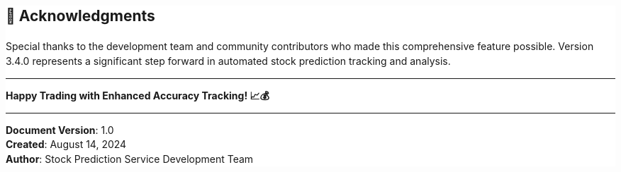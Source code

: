 
## 🎉 **Acknowledgments**

Special thanks to the development team and community contributors who made this comprehensive feature possible. Version 3.4.0 represents a significant step forward in automated stock prediction tracking and analysis.

---

**Happy Trading with Enhanced Accuracy Tracking! 📈💰**

---

**Document Version**: 1.0  
**Created**: August 14, 2024  
**Author**: Stock Prediction Service Development Team
